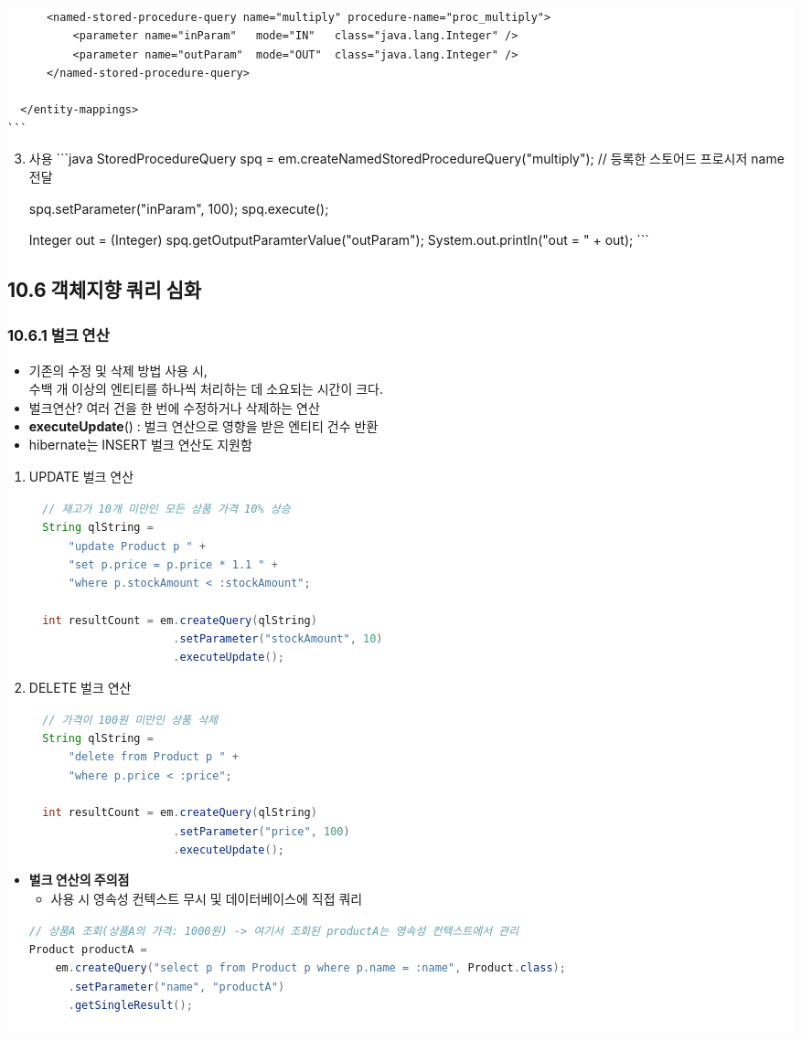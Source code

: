           <named-stored-procedure-query name="multiply" procedure-name="proc_multiply">
              <parameter name="inParam"   mode="IN"   class="java.lang.Integer" />
              <parameter name="outParam"  mode="OUT"  class="java.lang.Integer" />
          </named-stored-procedure-query>
          
      </entity-mappings>
    ```
  3. 사용
    ```java
      StoredProcedureQuery spq = 
        em.createNamedStoredProcedureQuery("multiply"); // 등록한 스토어드 프로시저 name 전달
        
      spq.setParameter("inParam", 100);
      spq.execute();

      Integer out = (Integer) spq.getOutputParamterValue("outParam");
      System.out.println("out = " + out);
    ```

## 10.6 객체지향 쿼리 심화
### 10.6.1 벌크 연산
 - 기존의 수정 및 삭제 방법 사용 시, 
 </br>수백 개 이상의 엔티티를 하나씩 처리하는 데 소요되는 시간이 크다. 
 - 벌크연산? 여러 건을 한 번에 수정하거나 삭제하는 연산
 - **executeUpdate**() : 벌크 연산으로 영향을 받은 엔티티 건수 반환
 - hibernate는 INSERT 벌크 연산도 지원함
  1. UPDATE 벌크 연산
      ```java
        // 재고가 10개 미만인 모든 상품 가격 10% 상승
        String qlString =
            "update Product p " +
            "set p.price = p.price * 1.1 " +
            "where p.stockAmount < :stockAmount";
            
        int resultCount = em.createQuery(qlString)
                            .setParameter("stockAmount", 10)
                            .executeUpdate();
      ```
  2. DELETE 벌크 연산
      ```java
        // 가격이 100원 미만인 상품 삭제
        String qlString =
            "delete from Product p " +
            "where p.price < :price";
            
        int resultCount = em.createQuery(qlString)
                            .setParameter("price", 100)
                            .executeUpdate();      
      ```

 - **벌크 연산의 주의점**
   - 사용 시 영속성 컨텍스트 무시 및 데이터베이스에 직접 쿼리
    ```java
    // 상품A 조회(상품A의 가격: 1000원) -> 여기서 조회된 productA는 영속성 컨텍스트에서 관리
    Product productA =
        em.createQuery("select p from Product p where p.name = :name", Product.class);
          .setParameter("name", "productA")
          .getSingleResult();
          